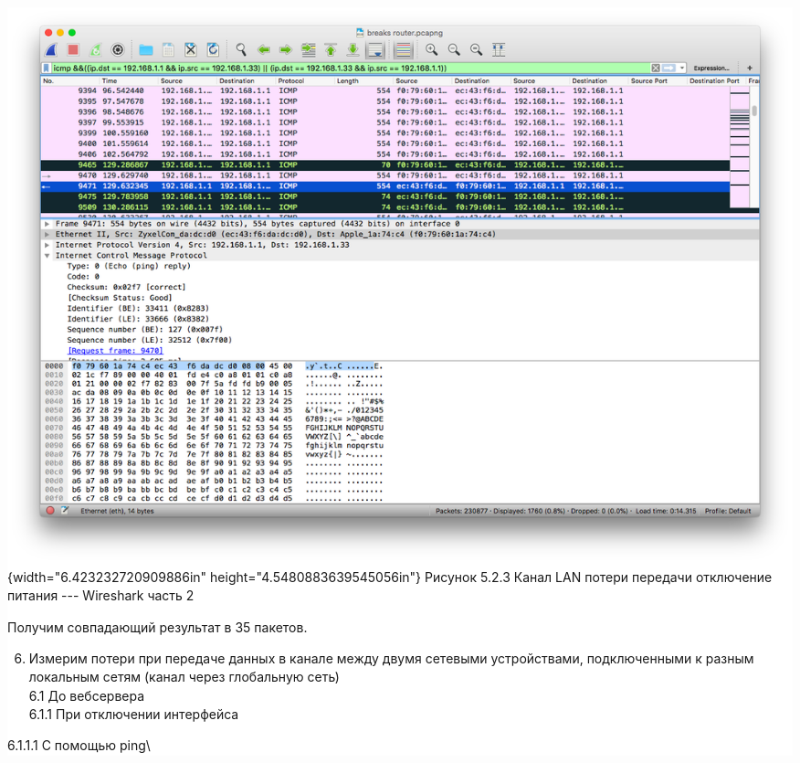 ![](./lab-8//media/image30.png){width="6.423232720909886in"
height="4.5480883639545056in"} Рисунок 5.2.3 Канал LAN потери передачи
отключение питания --- Wireshark часть 2

Получим совпадающий результат в 35 пакетов.

6.  Измерим потери при передаче данных в канале между двумя сетевыми
    устройствами, подключенными к разным локальным сетям (канал через
    глобальную сеть)\
    6.1 До вебсервера\
    6.1.1 При отключении интерфейса

6.1.1.1 С помощью ping\